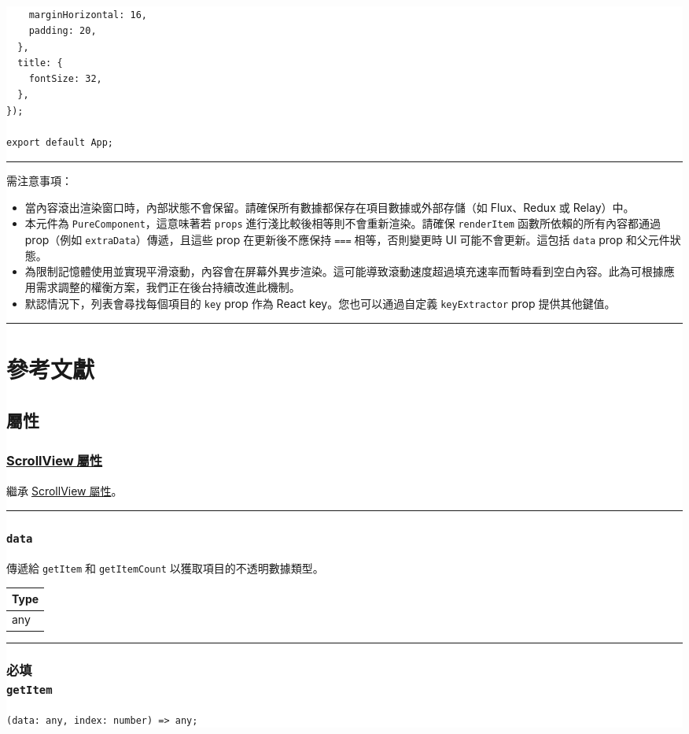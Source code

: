 ```SnackPlayer name=VirtualizedListExample&ext=tsx
    marginHorizontal: 16,
    padding: 20,
  },
  title: {
    fontSize: 32,
  },
});

export default App;
```

</TabItem>
</Tabs>

---

需注意事項：

- 當內容滾出渲染窗口時，內部狀態不會保留。請確保所有數據都保存在項目數據或外部存儲（如 Flux、Redux 或 Relay）中。
- 本元件為 `PureComponent`，這意味著若 `props` 進行淺比較後相等則不會重新渲染。請確保 `renderItem` 函數所依賴的所有內容都通過 prop（例如 `extraData`）傳遞，且這些 prop 在更新後不應保持 `===` 相等，否則變更時 UI 可能不會更新。這包括 `data` prop 和父元件狀態。
- 為限制記憶體使用並實現平滑滾動，內容會在屏幕外異步渲染。這可能導致滾動速度超過填充速率而暫時看到空白內容。此為可根據應用需求調整的權衡方案，我們正在後台持續改進此機制。
- 默認情況下，列表會尋找每個項目的 `key` prop 作為 React key。您也可以通過自定義 `keyExtractor` prop 提供其他鍵值。

---

# 參考文獻

## 屬性

### [ScrollView 屬性](scrollview.md#props)

繼承 [ScrollView 屬性](scrollview.md#props)。

---

### `data`

傳遞給 `getItem` 和 `getItemCount` 以獲取項目的不透明數據類型。

| Type |
| ---- |
| any  |

---

### <div class="label required basic">必填</div> **`getItem`**

```tsx
(data: any, index: number) => any;
```
